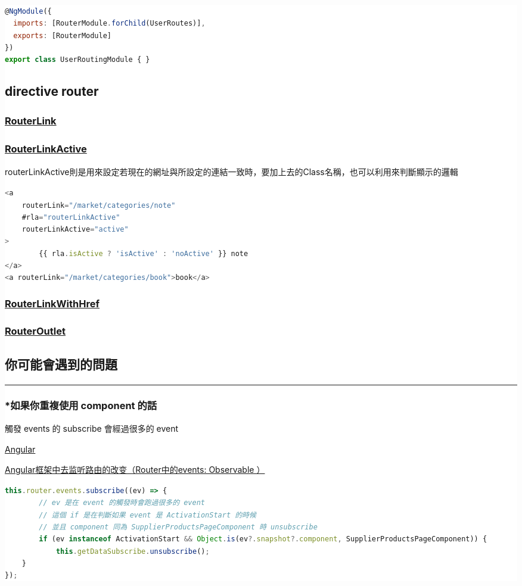 ```javascript
@NgModule({
  imports: [RouterModule.forChild(UserRoutes)],
  exports: [RouterModule]
})
export class UserRoutingModule { }
```



## directive router

### [RouterLink](https://angular.io/api/router/RouterLink)

### [RouterLinkActive](https://angular.io/api/router/RouterLinkActive)

routerLinkActive則是用來設定若現在的網址與所設定的連結一致時，要加上去的Class名稱，也可以利用來判斷顯示的邏輯

```javascript
<a
    routerLink="/market/categories/note"
    #rla="routerLinkActive"
    routerLinkActive="active"
>
		{{ rla.isActive ? 'isActive' : 'noActive' }} note
</a>
<a routerLink="/market/categories/book">book</a>
```

### [RouterLinkWithHref](https://angular.io/api/router/RouterLinkWithHref)

### [RouterOutlet](https://angular.io/api/router/RouterOutlet)







## 你可能會遇到的問題

------

### *如果你重複使用 component 的話

觸發 events 的 subscribe 會經過很多的 event 

[Angular](https://angular.io/api/router/Event)

[Angular框架中去监听路由的改变（Router中的events: Observable ）](https://www.jianshu.com/p/de4479ce5b19)

```javascript
this.router.events.subscribe((ev) => {  
		// ev 是在 event 的觸發時會跑過很多的 event  
		// 這個 if 是在判斷如果 event 是 ActivationStart 的時候
		// 並且 component 同為 SupplierProductsPageComponent 時 unsubscribe
		if (ev instanceof ActivationStart && Object.is(ev?.snapshot?.component, SupplierProductsPageComponent)) {
		    this.getDataSubscribe.unsubscribe();
    }
});
```
